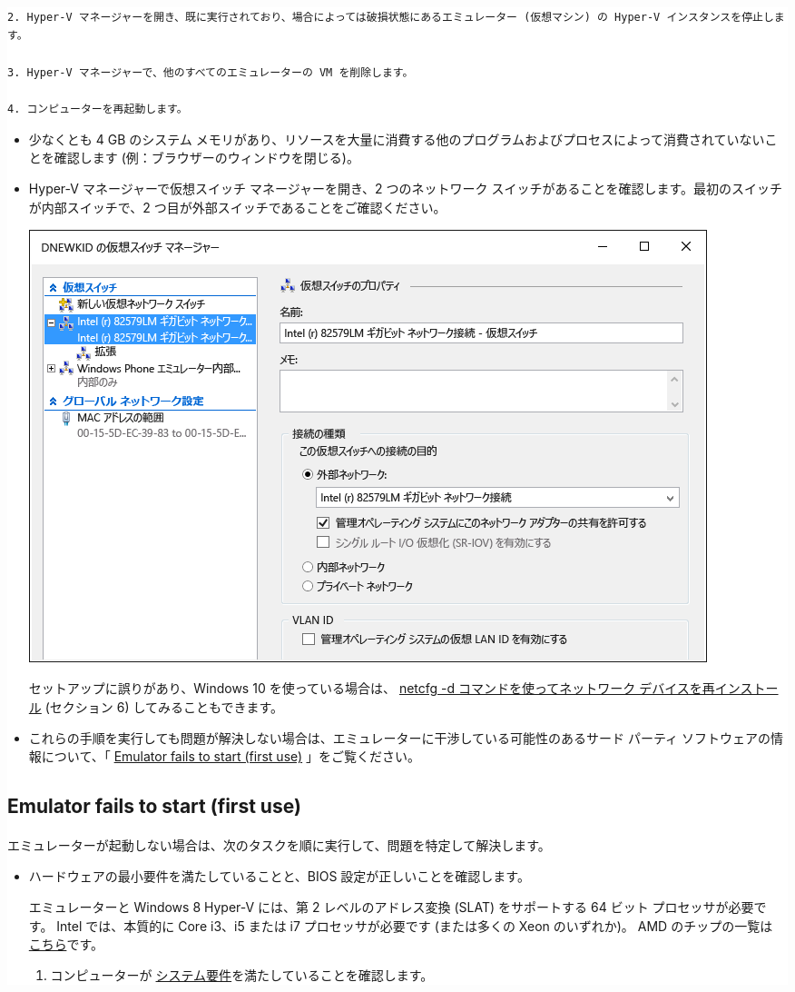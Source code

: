     2. Hyper-V マネージャーを開き、既に実行されており、場合によっては破損状態にあるエミュレーター (仮想マシン) の Hyper-V インスタンスを停止します。

    3. Hyper-V マネージャーで、他のすべてのエミュレーターの VM を削除します。

    4. コンピューターを再起動します。

- 少なくとも 4 GB のシステム メモリがあり、リソースを大量に消費する他のプログラムおよびプロセスによって消費されていないことを確認します (例：ブラウザーのウィンドウを閉じる)。

- Hyper-V マネージャーで仮想スイッチ マネージャーを開き、2 つのネットワーク スイッチがあることを確認します。最初のスイッチが内部スイッチで、2 つ目が外部スイッチであることをご確認ください。

     ![Hyper-V Manager の仮想スイッチ マネージャーのスクリーンショット。新しい仮想スイッチが強調されています。外部ネットワーク スイッチであることを示すプロパティです。](../cross-platform/media/android_emu_v_switch_man.png "Android_Emu_V_Switch_Man")

     セットアップに誤りがあり、Windows 10 を使っている場合は、 [netcfg -d コマンドを使ってネットワーク デバイスを再インストール](https://support.microsoft.com/help/10741/windows-fix-network-connection-issues) (セクション 6) してみることもできます。

- これらの手順を実行しても問題が解決しない場合は、エミュレーターに干渉している可能性のあるサード パーティ ソフトウェアの情報について、「 [Emulator fails to start (first use)](#NoStart) 」をご覧ください。

## <a name="emulator-fails-to-start-first-use"></a><a name="NoStart"></a> Emulator fails to start (first use)
 エミュレーターが起動しない場合は、次のタスクを順に実行して、問題を特定して解決します。

- ハードウェアの最小要件を満たしていることと、BIOS 設定が正しいことを確認します。

   エミュレーターと Windows 8 Hyper-V には、第 2 レベルのアドレス変換 (SLAT) をサポートする 64 ビット プロセッサが必要です。 Intel では、本質的に Core i3、i5 または i7 プロセッサが必要です (または多くの Xeon のいずれか)。 AMD のチップの一覧は [こちら](https://www.amd.com/en/support)です。

  1. コンピューターが [システム要件](../cross-platform/system-requirements-for-the-visual-studio-emulator-for-android.md)を満たしていることを確認します。
